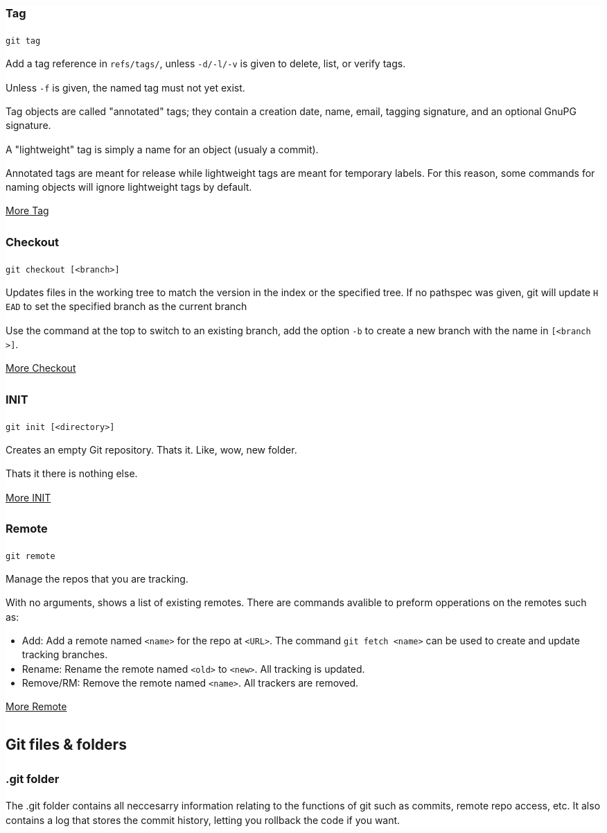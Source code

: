 ### Tag
`git tag`

Add a tag reference in `refs/tags/`, unless `-d/-l/-v` is given to delete, list, or verify tags.

Unless `-f` is given, the named tag must not yet exist.

Tag objects are called "annotated" tags; they contain a creation date, name, email, tagging signature, and an optional GnuPG signature.

A "lightweight" tag is simply a name for an object (usualy a commit).

Annotated tags are meant for release while lightweight tags are meant for temporary labels. For this reason, some commands for naming objects will ignore lightweight tags by default.

[More Tag](https://git-scm.com/docs/git-tag)

### Checkout
`git checkout [<branch>]`

Updates files in the working tree to match the version in the index or the specified tree. If no pathspec was given, git will update `HEAD` to set the specified branch as the current branch

Use the command at the top to switch to an existing branch, add the option `-b` to create a new branch with the name in `[<branch>]`.

[More Checkout](https://git-scm.com/docs/git-checkout)

### INIT
`git init [<directory>]`

Creates an empty Git repository. Thats it. Like, wow, new folder.

Thats it there is nothing else.

[More INIT](https://git-scm.com/docs/git-init)

### Remote
`git remote`

Manage the repos that you are tracking.

With no arguments, shows a list of existing remotes. There are commands avalible to preform opperations on the remotes such as:
- Add: Add a remote named `<name>` for the repo at `<URL>`. The command `git fetch <name>` can be used to create and update tracking branches.
- Rename: Rename the remote named `<old>` to `<new>`. All tracking is updated.
- Remove/RM: Remove the remote named `<name>`. All trackers are removed.

[More Remote](https://git-scm.com/docs/git-remote)

## Git files & folders

### .git folder
The .git folder contains all neccesarry information relating to the functions of git such as commits, remote repo access, etc. It also contains a log that stores the commit history, letting you rollback the code if you want.
